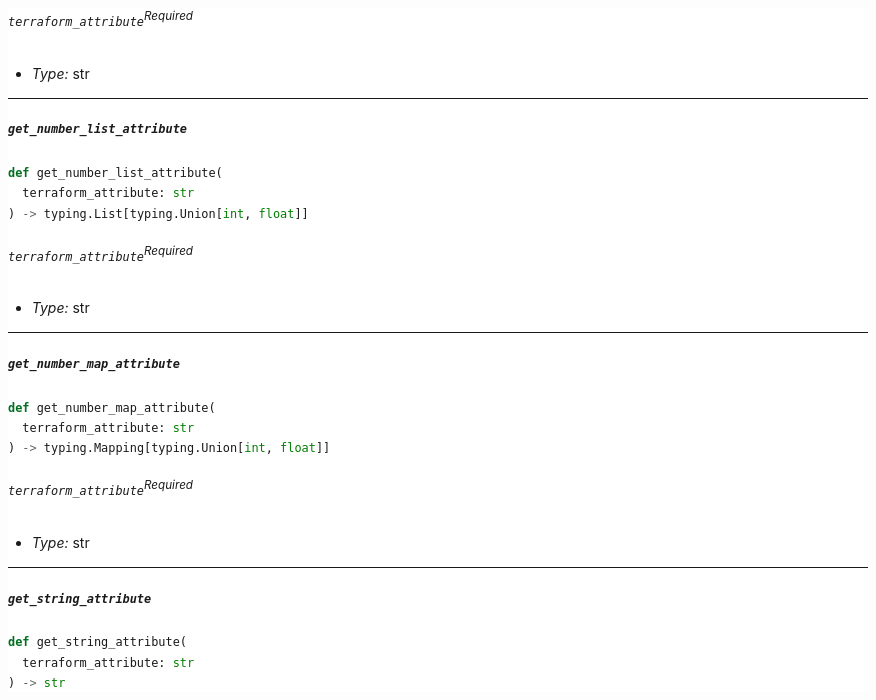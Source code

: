 ###### `terraform_attribute`<sup>Required</sup> <a name="terraform_attribute" id="@cdktf/provider-gitlab.pagesDomain.PagesDomain.getNumberAttribute.parameter.terraformAttribute"></a>

- *Type:* str

---

##### `get_number_list_attribute` <a name="get_number_list_attribute" id="@cdktf/provider-gitlab.pagesDomain.PagesDomain.getNumberListAttribute"></a>

```python
def get_number_list_attribute(
  terraform_attribute: str
) -> typing.List[typing.Union[int, float]]
```

###### `terraform_attribute`<sup>Required</sup> <a name="terraform_attribute" id="@cdktf/provider-gitlab.pagesDomain.PagesDomain.getNumberListAttribute.parameter.terraformAttribute"></a>

- *Type:* str

---

##### `get_number_map_attribute` <a name="get_number_map_attribute" id="@cdktf/provider-gitlab.pagesDomain.PagesDomain.getNumberMapAttribute"></a>

```python
def get_number_map_attribute(
  terraform_attribute: str
) -> typing.Mapping[typing.Union[int, float]]
```

###### `terraform_attribute`<sup>Required</sup> <a name="terraform_attribute" id="@cdktf/provider-gitlab.pagesDomain.PagesDomain.getNumberMapAttribute.parameter.terraformAttribute"></a>

- *Type:* str

---

##### `get_string_attribute` <a name="get_string_attribute" id="@cdktf/provider-gitlab.pagesDomain.PagesDomain.getStringAttribute"></a>

```python
def get_string_attribute(
  terraform_attribute: str
) -> str
```
